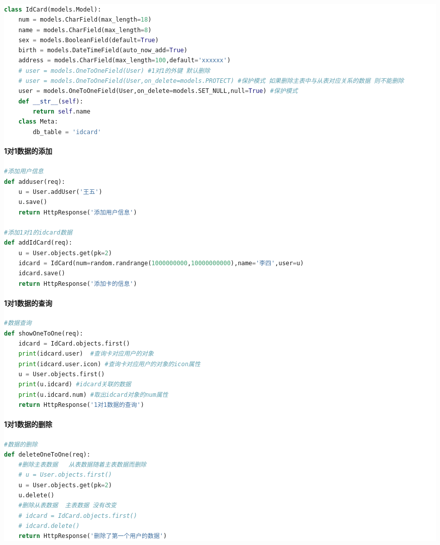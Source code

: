 ```python
class IdCard(models.Model):
    num = models.CharField(max_length=18)
    name = models.CharField(max_length=8)
    sex = models.BooleanField(default=True)
    birth = models.DateTimeField(auto_now_add=True)
    address = models.CharField(max_length=100,default='xxxxxx')
    # user = models.OneToOneField(User) #1对1的外键 默认删除
    # user = models.OneToOneField(User,on_delete=models.PROTECT) #保护模式 如果删除主表中与从表对应关系的数据 则不能删除
    user = models.OneToOneField(User,on_delete=models.SET_NULL,null=True) #保护模式
    def __str__(self):
        return self.name
    class Meta:
        db_table = 'idcard'
```

#### 1对1数据的添加

```python
#添加用户信息
def adduser(req):
    u = User.addUser('王五')
    u.save()
    return HttpResponse('添加用户信息')

#添加1对1的idcard数据
def addIdCard(req):
    u = User.objects.get(pk=2)
    idcard = IdCard(num=random.randrange(1000000000,10000000000),name='李四',user=u)
    idcard.save()
    return HttpResponse('添加卡的信息')
```

#### 1对1数据的查询

```python
#数据查询
def showOneToOne(req):
    idcard = IdCard.objects.first()
    print(idcard.user)  #查询卡对应用户的对象
    print(idcard.user.icon) #查询卡对应用户的对象的icon属性
    u = User.objects.first()
    print(u.idcard) #idcard关联的数据
    print(u.idcard.num) #取出idcard对象的num属性
    return HttpResponse('1对1数据的查询')
```

#### 1对1数据的删除

```python
#数据的删除
def deleteOneToOne(req):
    #删除主表数据   从表数据随着主表数据而删除
    # u = User.objects.first()
    u = User.objects.get(pk=2)
    u.delete()
    #删除从表数据  主表数据 没有改变
    # idcard = IdCard.objects.first()
    # idcard.delete()
    return HttpResponse('删除了第一个用户的数据')
```
